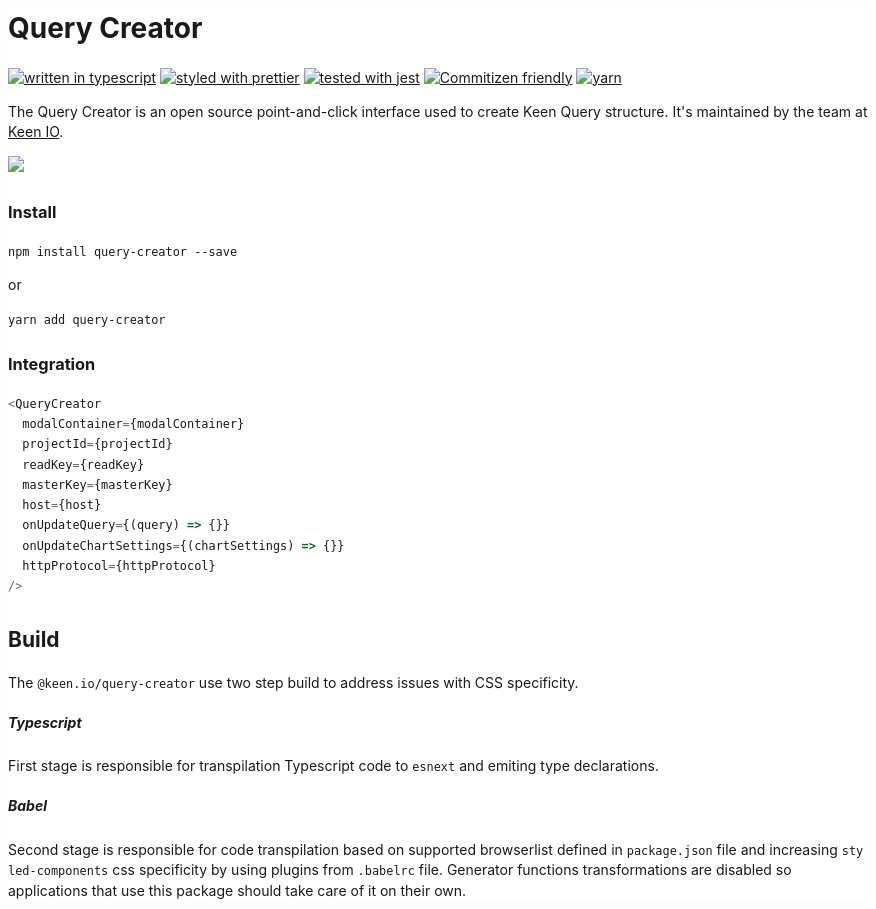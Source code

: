 # Query Creator

[![written in typescript](https://img.shields.io/badge/written%20in-typescript-blue.svg)](https://www.typescriptlang.org) [![styled with prettier](https://img.shields.io/badge/styled_with-prettier-yellow.svg)](https://github.com/prettier/prettier) [![tested with jest](https://img.shields.io/badge/tested_with-jest-99424f.svg)](https://facebook.github.io/jest/) [![Commitizen friendly](https://img.shields.io/badge/commitizen-friendly-brightgreen.svg)](http://commitizen.github.io/cz-cli/) [![yarn](https://img.shields.io/badge/maintained%20with-yarn-cc00ff.svg)](https://yarnpkg.com/en/)

The Query Creator is an open source point-and-click interface used to create Keen Query structure. It's maintained by the team at [Keen IO](https://keen.io/).

<img width="100%" src="https://user-images.githubusercontent.com/23423731/99073586-790b6e80-25b6-11eb-8d9a-0ed493cc3744.png">

### Install

```ssh
npm install query-creator --save
```

or

```ssh
yarn add query-creator
```

### Integration

```typescript
<QueryCreator
  modalContainer={modalContainer}
  projectId={projectId}
  readKey={readKey}
  masterKey={masterKey}
  host={host}
  onUpdateQuery={(query) => {}}
  onUpdateChartSettings={(chartSettings) => {}}
  httpProtocol={httpProtocol}
/>
```
## Build

The `@keen.io/query-creator` use two step build to address issues with CSS specificity.

##### Typescript

First stage is responsible for transpilation Typescript code to `esnext` and emiting type declarations.

##### Babel

Second stage is responsible for code transpilation based on supported browserlist defined in `package.json` file and increasing `styled-components` css specificity by using plugins from `.babelrc` file.
Generator functions transformations are disabled so applications that use this package should take care of it on their own. 
